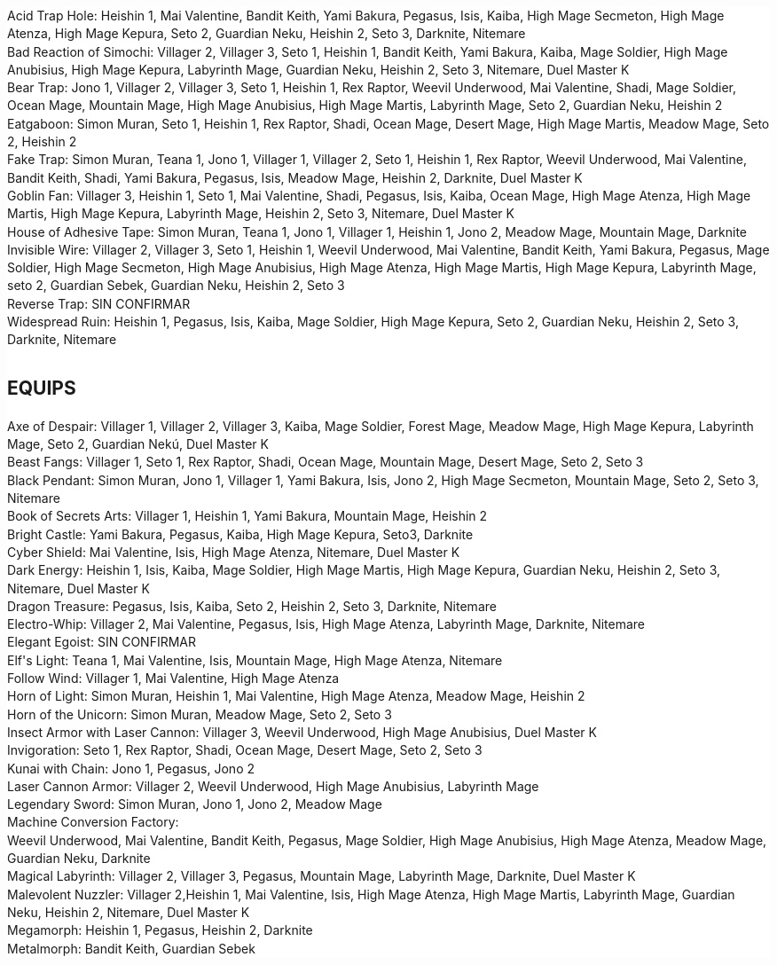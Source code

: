 Acid Trap Hole: Heishin 1, Mai Valentine, Bandit Keith, Yami Bakura, Pegasus, Isis, Kaiba, High Mage Secmeton, High Mage Atenza, High Mage Kepura, Seto 2, Guardian Neku, Heishin 2, Seto 3, Darknite, Nitemare  
Bad Reaction of Simochi: Villager 2, Villager 3, Seto 1, Heishin 1, Bandit Keith, Yami Bakura, Kaiba, Mage Soldier, High Mage Anubisius, High Mage Kepura, Labyrinth Mage, Guardian Neku, Heishin 2, Seto 3, Nitemare, Duel Master K  
Bear Trap: Jono 1, Villager 2, Villager 3, Seto 1, Heishin 1, Rex Raptor, Weevil Underwood, Mai Valentine, Shadi, Mage Soldier, Ocean Mage, Mountain Mage, High Mage Anubisius, High Mage Martis, Labyrinth Mage, Seto 2, Guardian Neku, Heishin 2  
Eatgaboon: Simon Muran, Seto 1, Heishin 1, Rex Raptor, Shadi, Ocean Mage, Desert Mage, High Mage Martis, Meadow Mage, Seto 2, Heishin 2  
Fake Trap: Simon Muran, Teana 1, Jono 1, Villager 1, Villager 2, Seto 1, Heishin 1, Rex Raptor, Weevil Underwood, Mai Valentine, Bandit Keith, Shadi, Yami Bakura, Pegasus, Isis, Meadow Mage, Heishin 2, Darknite, Duel Master K  
Goblin Fan: Villager 3, Heishin 1, Seto 1, Mai Valentine, Shadi, Pegasus, Isis, Kaiba, Ocean Mage, High Mage Atenza, High Mage Martis, High Mage Kepura, Labyrinth Mage, Heishin 2, Seto 3, Nitemare, Duel Master K  
House of Adhesive Tape: Simon Muran, Teana 1, Jono 1, Villager 1, Heishin 1, Jono 2, Meadow Mage, Mountain Mage, Darknite  
Invisible Wire: Villager 2, Villager 3, Seto 1, Heishin 1, Weevil Underwood, Mai Valentine, Bandit Keith, Yami Bakura, Pegasus, Mage Soldier, High Mage Secmeton, High Mage Anubisius, High Mage Atenza, High Mage Martis, High Mage Kepura, Labyrinth Mage, seto 2, Guardian Sebek, Guardian Neku, Heishin 2, Seto 3  
Reverse Trap: SIN CONFIRMAR  
Widespread Ruin: Heishin 1, Pegasus, Isis, Kaiba, Mage Soldier, High Mage Kepura, Seto 2, Guardian Neku, Heishin 2, Seto 3, Darknite, Nitemare   
   
   
## EQUIPS  
Axe of Despair: Villager 1, Villager 2, Villager 3, Kaiba, Mage Soldier, Forest Mage, Meadow Mage, High Mage Kepura, Labyrinth Mage, Seto 2, Guardian Nekú, Duel Master K  
Beast Fangs: Villager 1, Seto 1, Rex Raptor, Shadi, Ocean Mage, Mountain Mage, Desert Mage, Seto 2, Seto 3  
Black Pendant: Simon Muran, Jono 1, Villager 1, Yami Bakura, Isis, Jono 2, High Mage Secmeton, Mountain Mage, Seto 2, Seto 3, Nitemare  
Book of Secrets Arts: Villager 1, Heishin 1, Yami Bakura, Mountain Mage, Heishin 2  
Bright Castle: Yami Bakura, Pegasus, Kaiba, High Mage Kepura, Seto3, Darknite  
Cyber Shield: Mai Valentine, Isis, High Mage Atenza, Nitemare, Duel Master K  
Dark Energy: Heishin 1, Isis, Kaiba, Mage Soldier, High Mage Martis, High Mage Kepura, Guardian Neku, Heishin 2, Seto 3, Nitemare, Duel Master K  
Dragon Treasure: Pegasus, Isis, Kaiba, Seto 2, Heishin 2, Seto 3, Darknite, Nitemare  
Electro-Whip: Villager 2, Mai Valentine, Pegasus, Isis, High Mage Atenza, Labyrinth Mage, Darknite, Nitemare  
Elegant Egoist: SIN CONFIRMAR  
Elf's Light: Teana 1, Mai Valentine, Isis, Mountain Mage, High Mage Atenza, Nitemare  
Follow Wind: Villager 1, Mai Valentine, High Mage Atenza  
Horn of Light: Simon Muran, Heishin 1, Mai Valentine, High Mage Atenza, Meadow Mage, Heishin 2  
Horn of the Unicorn: Simon Muran, Meadow Mage, Seto 2, Seto 3  
Insect Armor with Laser Cannon: Villager 3, Weevil Underwood, High Mage Anubisius, Duel Master K  
Invigoration: Seto 1, Rex Raptor, Shadi, Ocean Mage, Desert Mage, Seto 2, Seto 3  
Kunai with Chain: Jono 1, Pegasus, Jono 2  
Laser Cannon Armor: Villager 2, Weevil Underwood, High Mage Anubisius, Labyrinth Mage  
Legendary Sword: Simon Muran, Jono 1, Jono 2, Meadow Mage  
Machine Conversion Factory:  
Weevil Underwood, Mai Valentine, Bandit Keith, Pegasus, Mage Soldier, High Mage Anubisius, High Mage Atenza, Meadow Mage, Guardian Neku, Darknite  
Magical Labyrinth: Villager 2, Villager 3, Pegasus, Mountain Mage, Labyrinth Mage, Darknite, Duel Master K  
Malevolent Nuzzler: Villager 2,Heishin 1, Mai Valentine, Isis, High Mage Atenza, High Mage Martis, Labyrinth Mage, Guardian Neku, Heishin 2, Nitemare, Duel Master K  
Megamorph: Heishin 1, Pegasus, Heishin 2, Darknite  
Metalmorph: Bandit Keith, Guardian Sebek  